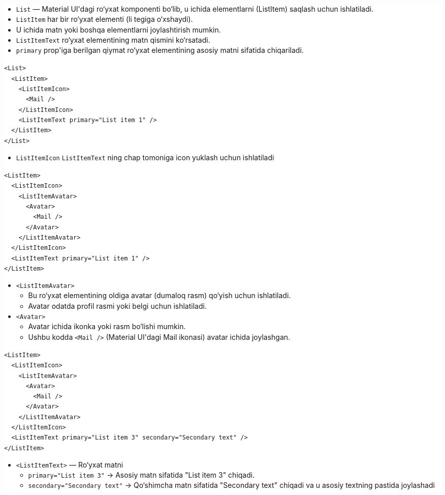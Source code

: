 - `List` — Material UI'dagi ro‘yxat komponenti bo‘lib, u ichida elementlarni (ListItem) saqlash uchun ishlatiladi.
- `ListItem` har bir ro‘yxat elementi (li tegiga o‘xshaydi).
- U ichida matn yoki boshqa elementlarni joylashtirish mumkin.
- `ListItemText` ro‘yxat elementining matn qismini ko‘rsatadi.
- `primary` prop'iga berilgan qiymat ro‘yxat elementining asosiy matni sifatida chiqariladi.

```tsx
<List>
  <ListItem>
    <ListItemIcon>
      <Mail />
    </ListItemIcon>
    <ListItemText primary="List item 1" />
  </ListItem>
</List>
```

- `ListItemIcon` `ListItemText` ning chap tomoniga icon yuklash uchun ishlatiladi

```tsx
<ListItem>
  <ListItemIcon>
    <ListItemAvatar>
      <Avatar>
        <Mail />
      </Avatar>
    </ListItemAvatar>
  </ListItemIcon>
  <ListItemText primary="List item 1" />
</ListItem>
```

- `<ListItemAvatar>`
  - Bu ro‘yxat elementining oldiga avatar (dumaloq rasm) qo‘yish uchun ishlatiladi.
  - Avatar odatda profil rasmi yoki belgi uchun ishlatiladi.
- `<Avatar>`
  - Avatar ichida ikonka yoki rasm bo‘lishi mumkin.
  - Ushbu kodda `<Mail />` (Material UI'dagi Mail ikonasi) avatar ichida joylashgan.

```tsx
<ListItem>
  <ListItemIcon>
    <ListItemAvatar>
      <Avatar>
        <Mail />
      </Avatar>
    </ListItemAvatar>
  </ListItemIcon>
  <ListItemText primary="List item 3" secondary="Secondary text" />
</ListItem>
```

- `<ListItemText>` — Ro‘yxat matni
  - `primary="List item 3"` → Asosiy matn sifatida "List item 3" chiqadi.
  - `secondary="Secondary text"` → Qo‘shimcha matn sifatida "Secondary text" chiqadi va u asosiy textning pastida joylashadi
